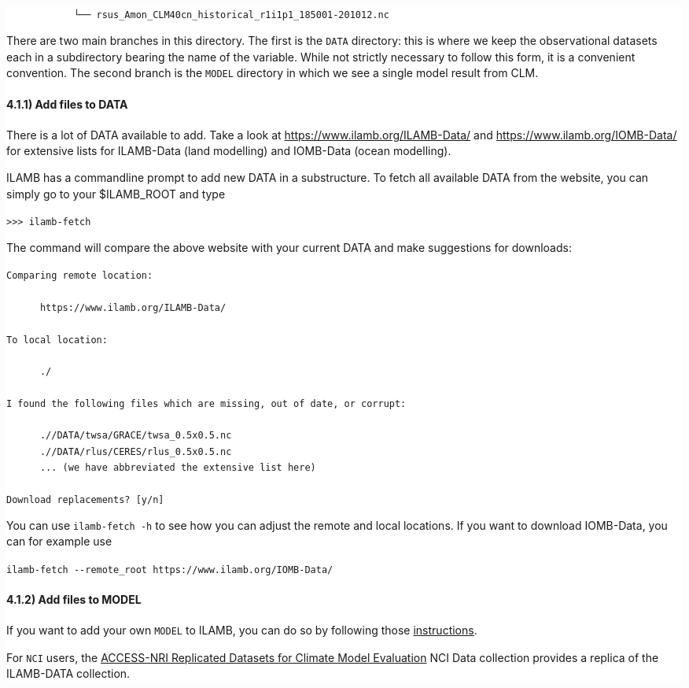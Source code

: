 ```
            └── rsus_Amon_CLM40cn_historical_r1i1p1_185001-201012.nc
```

There are two main branches in this directory. The first is the `DATA` directory: this is where we keep the observational datasets each in a subdirectory bearing the name of the variable. While not strictly necessary to follow this form, it is a convenient convention. The second branch is the `MODEL` directory in which we see a single model result from CLM.

#### 4.1.1) Add files to DATA

There is a lot of DATA available to add. Take a look at https://www.ilamb.org/ILAMB-Data/ and https://www.ilamb.org/IOMB-Data/ for extensive lists for ILAMB-Data (land modelling) and IOMB-Data (ocean modelling).

ILAMB has a commandline prompt to add new DATA in a substructure. To fetch all available DATA from the website, you can simply go to your $ILAMB_ROOT and type
```
>>> ilamb-fetch
```

The command will compare the above website with your current DATA and make suggestions for downloads:
```
Comparing remote location:

      https://www.ilamb.org/ILAMB-Data/

To local location:

      ./

I found the following files which are missing, out of date, or corrupt:

      .//DATA/twsa/GRACE/twsa_0.5x0.5.nc
      .//DATA/rlus/CERES/rlus_0.5x0.5.nc
      ... (we have abbreviated the extensive list here)

Download replacements? [y/n]
```

You can use `ilamb-fetch -h` to see how you can adjust the remote and local locations. If you want to download IOMB-Data, you can for example use
```
ilamb-fetch --remote_root https://www.ilamb.org/IOMB-Data/
```


#### 4.1.2) Add files to MODEL
  
If you want to add your own `MODEL` to ILAMB, you can do so by following those [instructions](https://www.ilamb.org/doc/add_model.html).
  
For `NCI` users, the [ACCESS-NRI Replicated Datasets for Climate Model Evaluation](https://geonetwork.nci.org.au/geonetwork/srv/eng/catalog.search#/metadata/f7199_2480_5432_9703) NCI Data collection provides a replica of the ILAMB-DATA collection.
